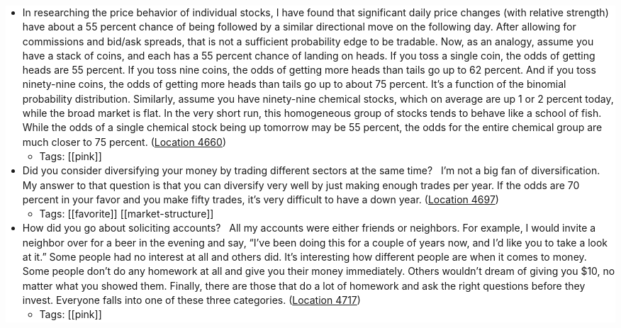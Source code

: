 - In researching the price behavior of individual stocks, I have found that significant daily price changes (with relative strength) have about a 55 percent chance of being followed by a similar directional move on the following day. After allowing for commissions and bid/ask spreads, that is not a sufficient probability edge to be tradable. Now, as an analogy, assume you have a stack of coins, and each has a 55 percent chance of landing on heads. If you toss a single coin, the odds of getting heads are 55 percent. If you toss nine coins, the odds of getting more heads than tails go up to 62 percent. And if you toss ninety-nine coins, the odds of getting more heads than tails go up to about 75 percent. It’s a function of the binomial probability distribution. Similarly, assume you have ninety-nine chemical stocks, which on average are up 1 or 2 percent today, while the broad market is flat. In the very short run, this homogeneous group of stocks tends to behave like a school of fish. While the odds of a single chemical stock being up tomorrow may be 55 percent, the odds for the entire chemical group are much closer to 75 percent. ([Location 4660](https://readwise.io/to_kindle?action=open&asin=B000QTEA4C&location=4660))
    - Tags: [[pink]] 
- Did you consider diversifying your money by trading different sectors at the same time?   I’m not a big fan of diversification. My answer to that question is that you can diversify very well by just making enough trades per year. If the odds are 70 percent in your favor and you make fifty trades, it’s very difficult to have a down year. ([Location 4697](https://readwise.io/to_kindle?action=open&asin=B000QTEA4C&location=4697))
    - Tags: [[favorite]] [[market-structure]] 
- How did you go about soliciting accounts?   All my accounts were either friends or neighbors. For example, I would invite a neighbor over for a beer in the evening and say, “I’ve been doing this for a couple of years now, and I’d like you to take a look at it.” Some people had no interest at all and others did. It’s interesting how different people are when it comes to money. Some people don’t do any homework at all and give you their money immediately. Others wouldn’t dream of giving you $10, no matter what you showed them. Finally, there are those that do a lot of homework and ask the right questions before they invest. Everyone falls into one of these three categories. ([Location 4717](https://readwise.io/to_kindle?action=open&asin=B000QTEA4C&location=4717))
    - Tags: [[pink]] 
